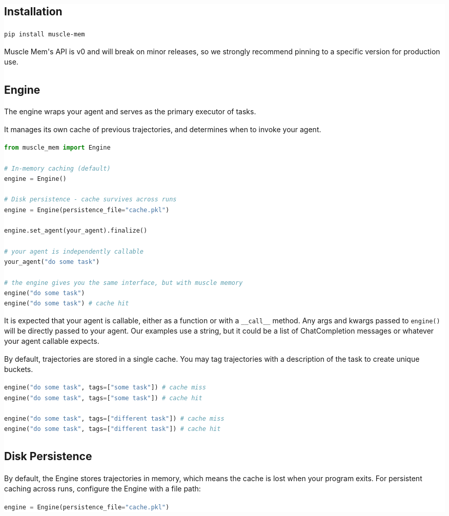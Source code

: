 ## Installation

`pip install muscle-mem`

Muscle Mem's API is v0 and will break on minor releases, so we strongly recommend pinning to a specific version for production use.

## Engine

The engine wraps your agent and serves as the primary executor of tasks.

It manages its own cache of previous trajectories, and determines when to invoke your agent.

```python
from muscle_mem import Engine

# In-memory caching (default)
engine = Engine()

# Disk persistence - cache survives across runs
engine = Engine(persistence_file="cache.pkl")

engine.set_agent(your_agent).finalize()

# your agent is independently callable
your_agent("do some task")

# the engine gives you the same interface, but with muscle memory
engine("do some task")
engine("do some task") # cache hit
```

It is expected that your agent is callable, either as a function or with a `__call__` method. Any args and kwargs passed to `engine()` will be directly passed to your agent. Our examples use a string, but it could be a list of ChatCompletion messages or whatever your agent callable expects.


By default, trajectories are stored in a single cache. You may tag trajectories with a description of the task to create unique buckets.

```python
engine("do some task", tags=["some task"]) # cache miss
engine("do some task", tags=["some task"]) # cache hit

engine("do some task", tags=["different task"]) # cache miss
engine("do some task", tags=["different task"]) # cache hit
```

## Disk Persistence

By default, the Engine stores trajectories in memory, which means the cache is lost when your program exits. For persistent caching across runs, configure the Engine with a file path:

```python
engine = Engine(persistence_file="cache.pkl")
```
